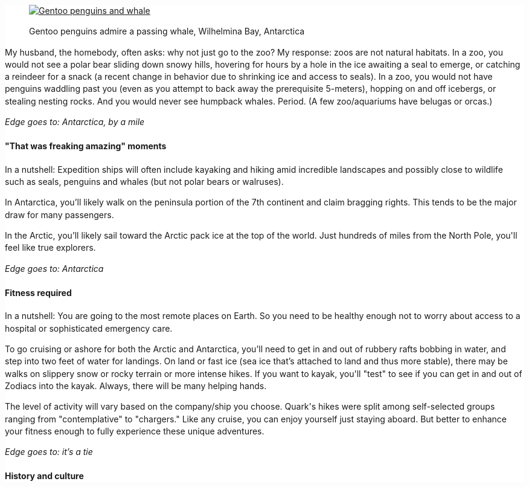 <figure>

[![Gentoo penguins and whale](images/2024-octantis-wilhelmina-fast-ice-whale-at-shore-with-gentoos-wilhelmina-best-best-img_0844-1.jpg)](https://meimeikirk.wordpress.com/wp-content/uploads/2025/02/2024-octantis-wilhelmina-fast-ice-whale-at-shore-with-gentoos-wilhelmina-best-best-img_0844-1.jpg)

<figcaption>

Gentoo penguins admire a passing whale, Wilhelmina Bay, Antarctica

</figcaption>

</figure>

</figure>

My husband, the homebody, often asks: why not just go to the zoo? My response: zoos are not natural habitats. In a zoo, you would not see a polar bear sliding down snowy hills, hovering for hours by a hole in the ice awaiting a seal to emerge, or catching a reindeer for a snack (a recent change in behavior due to shrinking ice and access to seals). In a zoo, you would not have penguins waddling past you (even as you attempt to back away the prerequisite 5-meters), hopping on and off icebergs, or stealing nesting rocks. And you would never see humpback whales. Period. (A few zoo/aquariums have belugas or orcas.)

_Edge goes to: Antarctica, by a mile_

#### "That was freaking amazing" moments

In a nutshell: Expedition ships will often include kayaking and hiking amid incredible landscapes and possibly close to wildlife such as seals, penguins and whales (but not polar bears or walruses).

In Antarctica, you’ll likely walk on the peninsula portion of the 7th continent and claim bragging rights. This tends to be the major draw for many passengers.

In the Arctic, you’ll likely sail toward the Arctic pack ice at the top of the world. Just hundreds of miles from the North Pole, you'll feel like true explorers.

_Edge goes to: Antarctica_

#### Fitness required

In a nutshell: You are going to the most remote places on Earth. So you need to be healthy enough not to worry about access to a hospital or sophisticated emergency care.

To go cruising or ashore for both the Arctic and Antarctica, you’ll need to get in and out of rubbery rafts bobbing in water, and step into two feet of water for landings. On land or fast ice (sea ice that’s attached to land and thus more stable), there may be walks on slippery snow or rocky terrain or more intense hikes. If you want to kayak, you'll "test" to see if you can get in and out of Zodiacs into the kayak. Always, there will be many helping hands.

The level of activity will vary based on the company/ship you choose. Quark's hikes were split among self-selected groups ranging from "contemplative" to "chargers." Like any cruise, you can enjoy yourself just staying aboard. But better to enhance your fitness enough to fully experience these unique adventures.

_Edge goes to: it’s a tie_

#### History and culture
